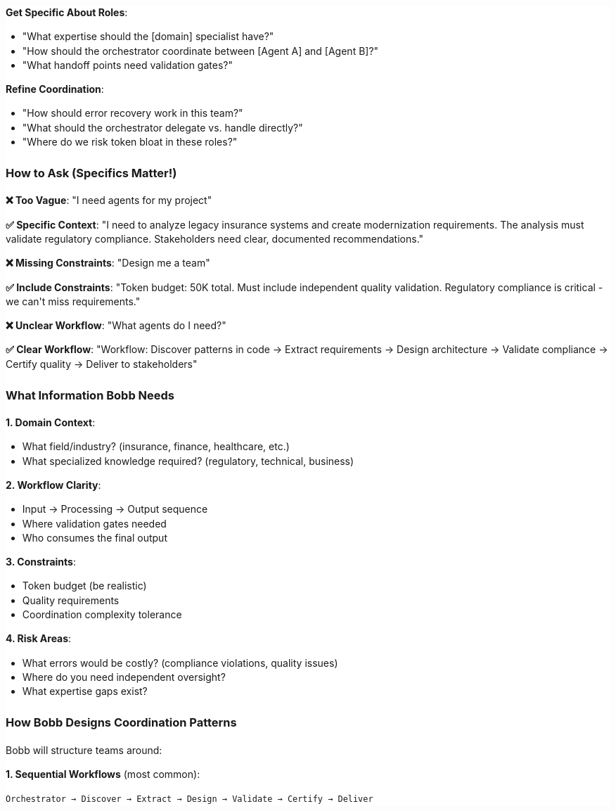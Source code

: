 **Get Specific About Roles**:
- "What expertise should the [domain] specialist have?"
- "How should the orchestrator coordinate between [Agent A] and [Agent B]?"
- "What handoff points need validation gates?"

**Refine Coordination**:
- "How should error recovery work in this team?"
- "What should the orchestrator delegate vs. handle directly?"
- "Where do we risk token bloat in these roles?"

### How to Ask (Specifics Matter!)

**❌ Too Vague**: "I need agents for my project"

**✅ Specific Context**:
"I need to analyze legacy insurance systems and create modernization requirements. The analysis must validate regulatory compliance. Stakeholders need clear, documented recommendations."

**❌ Missing Constraints**: "Design me a team"

**✅ Include Constraints**:
"Token budget: 50K total. Must include independent quality validation. Regulatory compliance is critical - we can't miss requirements."

**❌ Unclear Workflow**: "What agents do I need?"

**✅ Clear Workflow**:
"Workflow: Discover patterns in code → Extract requirements → Design architecture → Validate compliance → Certify quality → Deliver to stakeholders"

### What Information Bobb Needs

**1. Domain Context**:
- What field/industry? (insurance, finance, healthcare, etc.)
- What specialized knowledge required? (regulatory, technical, business)

**2. Workflow Clarity**:
- Input → Processing → Output sequence
- Where validation gates needed
- Who consumes the final output

**3. Constraints**:
- Token budget (be realistic)
- Quality requirements
- Coordination complexity tolerance

**4. Risk Areas**:
- What errors would be costly? (compliance violations, quality issues)
- Where do you need independent oversight?
- What expertise gaps exist?

### How Bobb Designs Coordination Patterns

Bobb will structure teams around:

**1. Sequential Workflows** (most common):
```
Orchestrator → Discover → Extract → Design → Validate → Certify → Deliver
```
